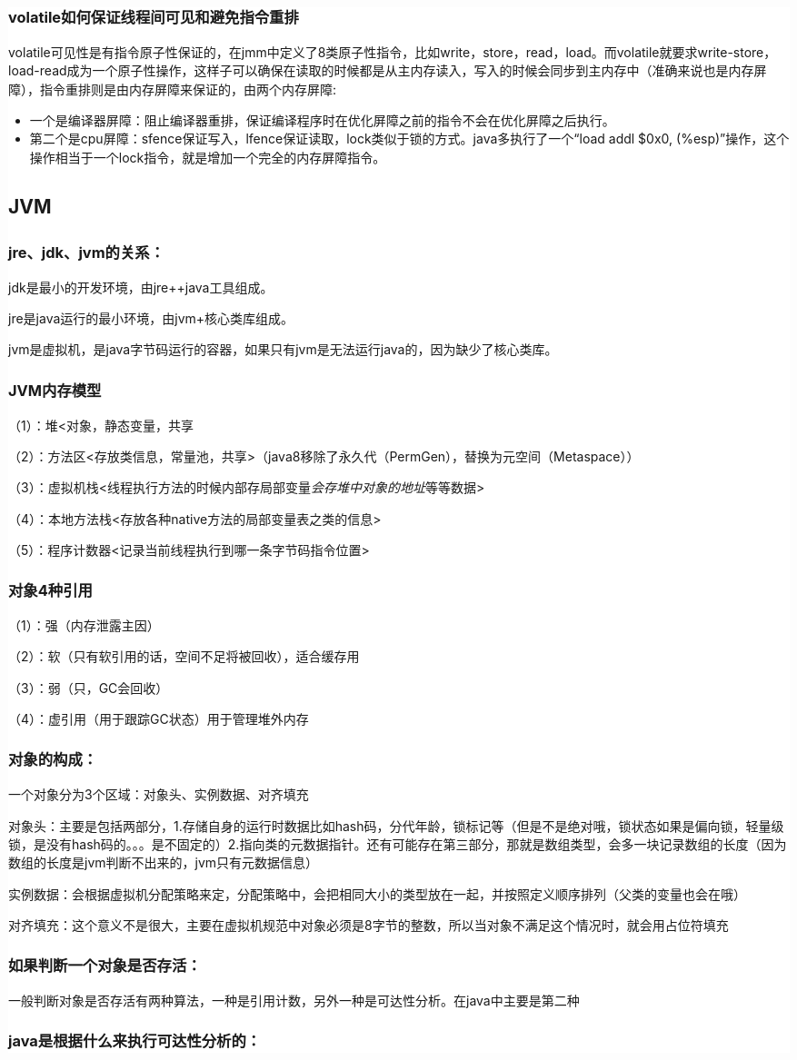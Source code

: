 ### **volatile如何保证线程间可见和避免指令重排**

volatile可见性是有指令原子性保证的，在jmm中定义了8类原子性指令，比如write，store，read，load。而volatile就要求write-store，load-read成为一个原子性操作，这样子可以确保在读取的时候都是从主内存读入，写入的时候会同步到主内存中（准确来说也是内存屏障），指令重排则是由内存屏障来保证的，由两个内存屏障:

- 一个是编译器屏障：阻止编译器重排，保证编译程序时在优化屏障之前的指令不会在优化屏障之后执行。
- 第二个是cpu屏障：sfence保证写入，lfence保证读取，lock类似于锁的方式。java多执行了一个“load addl $0x0, (%esp)”操作，这个操作相当于一个lock指令，就是增加一个完全的内存屏障指令。

## **JVM**

### **jre、jdk、jvm的关系：**

jdk是最小的开发环境，由jre++java工具组成。

jre是java运行的最小环境，由jvm+核心类库组成。

jvm是虚拟机，是java字节码运行的容器，如果只有jvm是无法运行java的，因为缺少了核心类库。

### **JVM内存模型**

（1）：堆<对象，静态变量，共享

（2）：方法区<存放类信息，常量池，共享>（java8移除了永久代（PermGen），替换为元空间（Metaspace））

（3）：虚拟机栈<线程执行方法的时候内部存局部变量*会存堆中对象的地址*等等数据>

（4）：本地方法栈<存放各种native方法的局部变量表之类的信息>

（5）：程序计数器<记录当前线程执行到哪一条字节码指令位置>

### **对象4种引用**

（1）：强（内存泄露主因）

（2）：软（只有软引用的话，空间不足将被回收），适合缓存用

（3）：弱（只，GC会回收）

（4）：虚引用（用于跟踪GC状态）用于管理堆外内存

### **对象的构成：**

一个对象分为3个区域：对象头、实例数据、对齐填充

对象头：主要是包括两部分，1.存储自身的运行时数据比如hash码，分代年龄，锁标记等（但是不是绝对哦，锁状态如果是偏向锁，轻量级锁，是没有hash码的。。。是不固定的）2.指向类的元数据指针。还有可能存在第三部分，那就是数组类型，会多一块记录数组的长度（因为数组的长度是jvm判断不出来的，jvm只有元数据信息）

实例数据：会根据虚拟机分配策略来定，分配策略中，会把相同大小的类型放在一起，并按照定义顺序排列（父类的变量也会在哦）

对齐填充：这个意义不是很大，主要在虚拟机规范中对象必须是8字节的整数，所以当对象不满足这个情况时，就会用占位符填充

### **如果判断一个对象是否存活：**

一般判断对象是否存活有两种算法，一种是引用计数，另外一种是可达性分析。在java中主要是第二种

### **java是根据什么来执行可达性分析的：**
